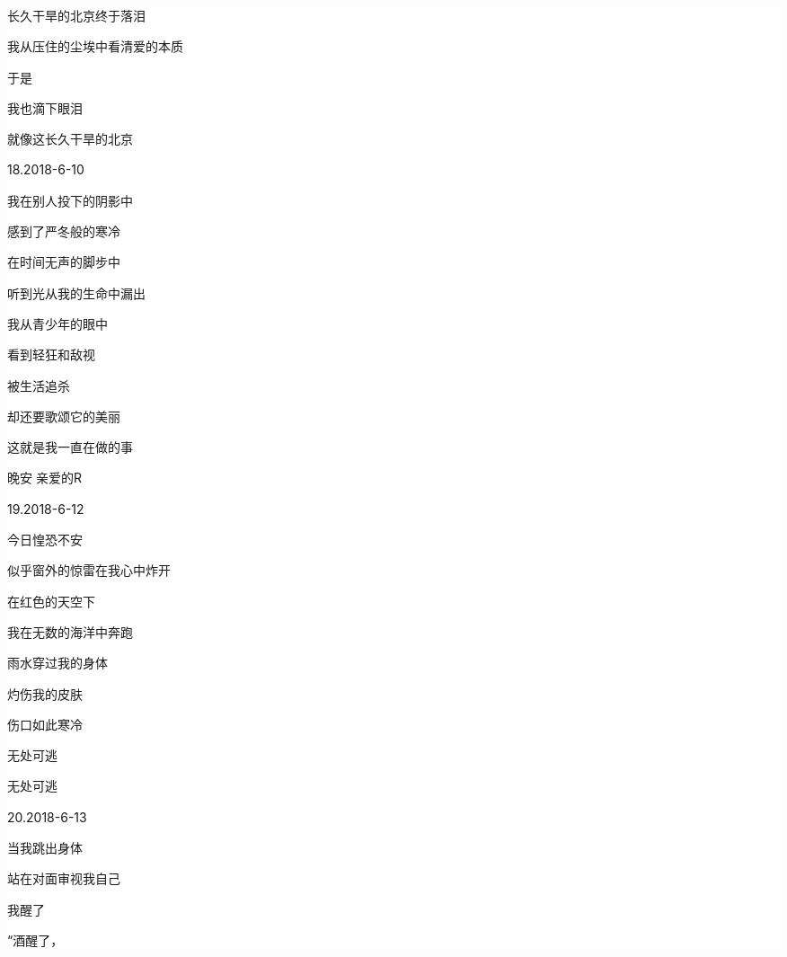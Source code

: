 长久干旱的北京终于落泪

我从压住的尘埃中看清爱的本质

于是

我也滴下眼泪

就像这长久干旱的北京



18.2018-6-10

我在别人投下的阴影中

感到了严冬般的寒冷

在时间无声的脚步中

听到光从我的生命中漏出

我从青少年的眼中

看到轻狂和敌视

被生活追杀

却还要歌颂它的美丽

这就是我一直在做的事

晚安 亲爱的R



19.2018-6-12

今日惶恐不安

似乎窗外的惊雷在我心中炸开

在红色的天空下

我在无数的海洋中奔跑

雨水穿过我的身体

灼伤我的皮肤

伤口如此寒冷

无处可逃

无处可逃



20.2018-6-13

当我跳出身体

站在对面审视我自己

我醒了

“酒醒了，
